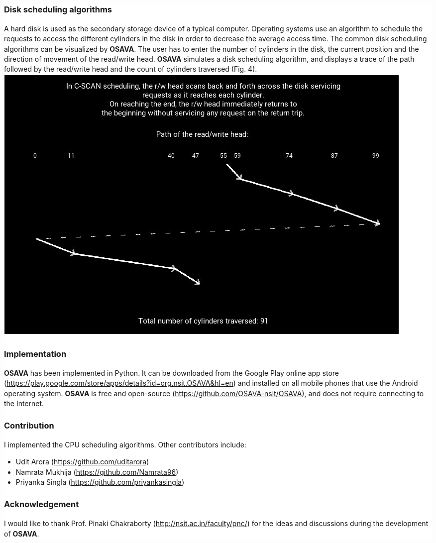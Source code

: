### Disk scheduling algorithms
A hard disk is used as the secondary storage device of a typical computer. Operating systems use an algorithm to schedule the requests to access the different cylinders in the disk in order to decrease the average access time. The common disk scheduling algorithms can be visualized by **OSAVA**. The user has to enter the number of cylinders in the disk, the current position and the direction of movement of the read/write head. **OSAVA** simulates a disk scheduling algorithm, and displays a trace of the path followed by the read/write head and the count of cylinders traversed (Fig. 4).
![Screenshot](fig_4.jpg)


### Implementation
**OSAVA** has been implemented in Python. It can be downloaded from the Google Play online app store (https://play.google.com/store/apps/details?id=org.nsit.OSAVA&hl=en) and installed on all mobile phones that use the Android operating system. **OSAVA** is free and open-source (https://github.com/OSAVA-nsit/OSAVA), and does not require connecting to the Internet.

### Contribution
I implemented the CPU scheduling algorithms. Other contributors include:

 * Udit Arora (https://github.com/uditarora)
 * Namrata Mukhija (https://github.com/Namrata96)
 * Priyanka Singla (https://github.com/priyankasingla)

### Acknowledgement
I would like to thank Prof. Pinaki Chakraborty (http://nsit.ac.in/faculty/pnc/) for the ideas and discussions during the development of **OSAVA**.